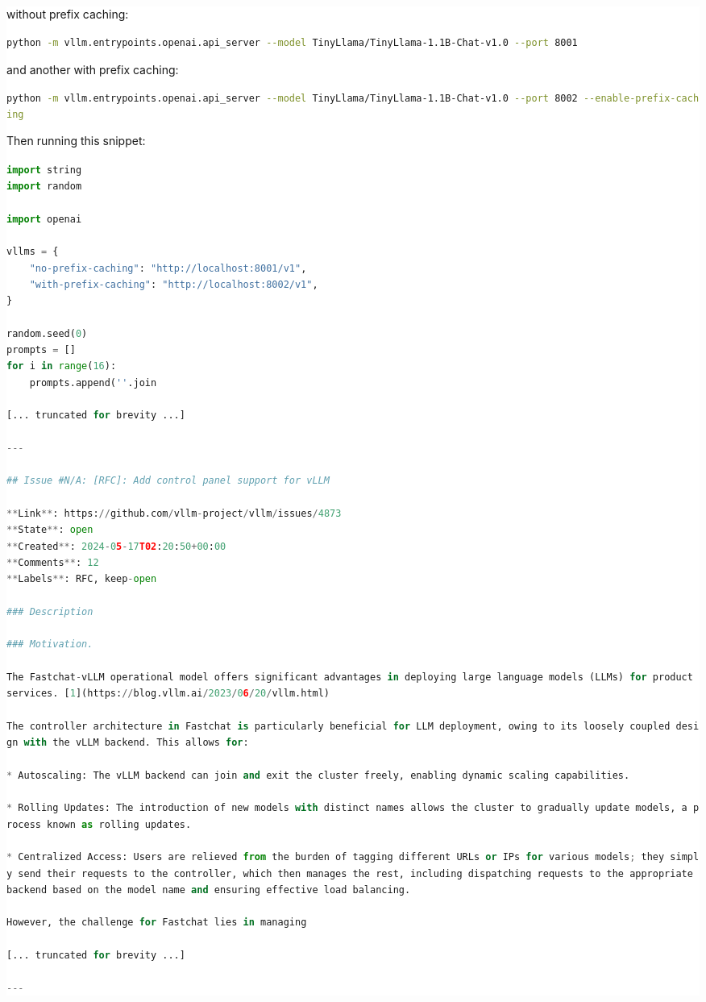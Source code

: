 without prefix caching:
```bash
python -m vllm.entrypoints.openai.api_server --model TinyLlama/TinyLlama-1.1B-Chat-v1.0 --port 8001
```
and another with prefix caching:
```bash
python -m vllm.entrypoints.openai.api_server --model TinyLlama/TinyLlama-1.1B-Chat-v1.0 --port 8002 --enable-prefix-caching
```

Then running this snippet:
```python
import string 
import random

import openai

vllms = {
    "no-prefix-caching": "http://localhost:8001/v1",
    "with-prefix-caching": "http://localhost:8002/v1",
}

random.seed(0)
prompts = []
for i in range(16):
    prompts.append(''.join

[... truncated for brevity ...]

---

## Issue #N/A: [RFC]: Add control panel support for vLLM

**Link**: https://github.com/vllm-project/vllm/issues/4873
**State**: open
**Created**: 2024-05-17T02:20:50+00:00
**Comments**: 12
**Labels**: RFC, keep-open

### Description

### Motivation.

The Fastchat-vLLM operational model offers significant advantages in deploying large language models (LLMs) for product services. [1](https://blog.vllm.ai/2023/06/20/vllm.html)

The controller architecture in Fastchat is particularly beneficial for LLM deployment, owing to its loosely coupled design with the vLLM backend. This allows for:

* Autoscaling: The vLLM backend can join and exit the cluster freely, enabling dynamic scaling capabilities.

* Rolling Updates: The introduction of new models with distinct names allows the cluster to gradually update models, a process known as rolling updates.

* Centralized Access: Users are relieved from the burden of tagging different URLs or IPs for various models; they simply send their requests to the controller, which then manages the rest, including dispatching requests to the appropriate backend based on the model name and ensuring effective load balancing.

However, the challenge for Fastchat lies in managing 

[... truncated for brevity ...]

---
```